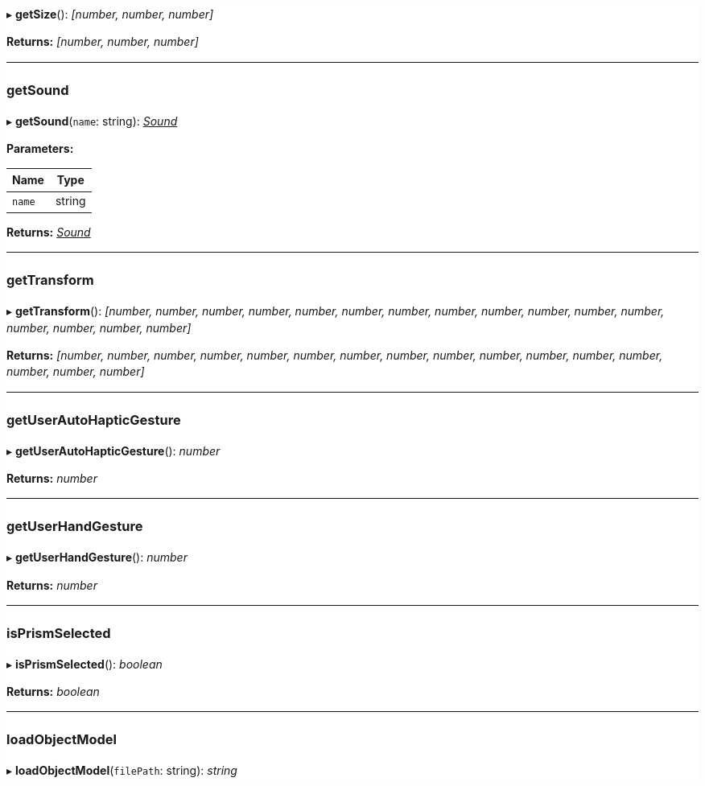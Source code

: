 ▸ **getSize**(): *[number, number, number]*

**Returns:** *[number, number, number]*

___

###  getSound

▸ **getSound**(`name`: string): *[Sound](_lumin_.sound.md)*

**Parameters:**

Name | Type |
------ | ------ |
`name` | string |

**Returns:** *[Sound](_lumin_.sound.md)*

___

###  getTransform

▸ **getTransform**(): *[number, number, number, number, number, number, number, number, number, number, number, number, number, number, number, number]*

**Returns:** *[number, number, number, number, number, number, number, number, number, number, number, number, number, number, number, number]*

___

###  getUserAutoHapticGesture

▸ **getUserAutoHapticGesture**(): *number*

**Returns:** *number*

___

###  getUserHandGesture

▸ **getUserHandGesture**(): *number*

**Returns:** *number*

___

###  isPrismSelected

▸ **isPrismSelected**(): *boolean*

**Returns:** *boolean*

___

###  loadObjectModel

▸ **loadObjectModel**(`filePath`: string): *string*

